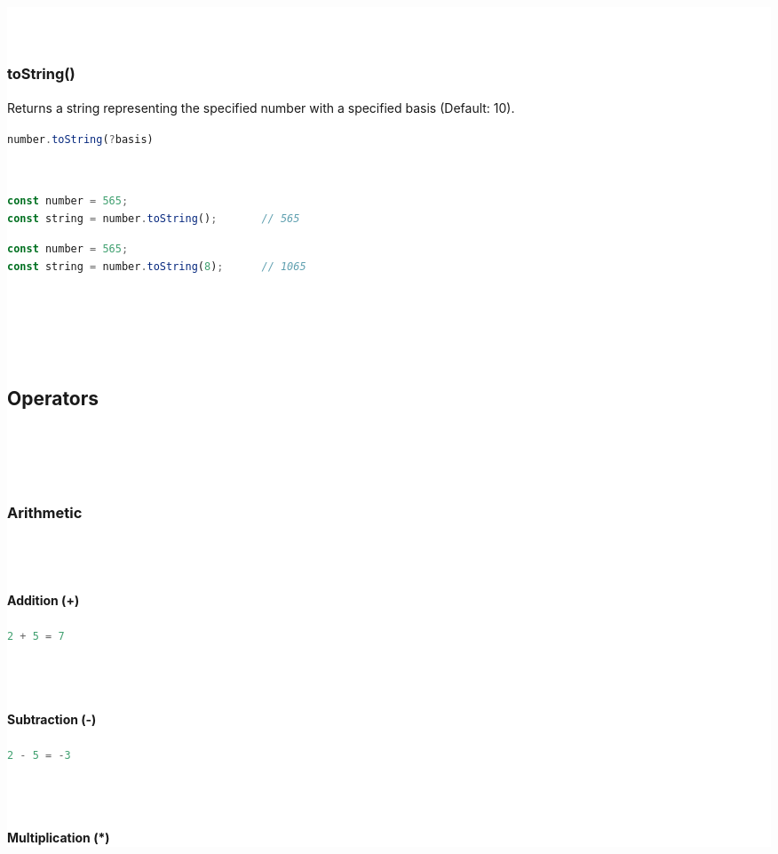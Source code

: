 <br>
<br>

### **toString()**

Returns a string representing the specified number with a specified basis (Default: 10).

```javascript
number.toString(?basis)
```

<br>

```javascript
const number = 565;
const string = number.toString();       // 565
```

```javascript
const number = 565;
const string = number.toString(8);      // 1065
```

<br>
<br>
<br>
<br>

## **Operators**
<br>
<br>
<br>

### **Arithmetic**
<br>
<br>

#### **Addition (+)**

```javascript
2 + 5 = 7
```

<br>
<br>

#### **Subtraction (-)**

```javascript
2 - 5 = -3
```

<br>
<br>

#### **Multiplication (*)**
